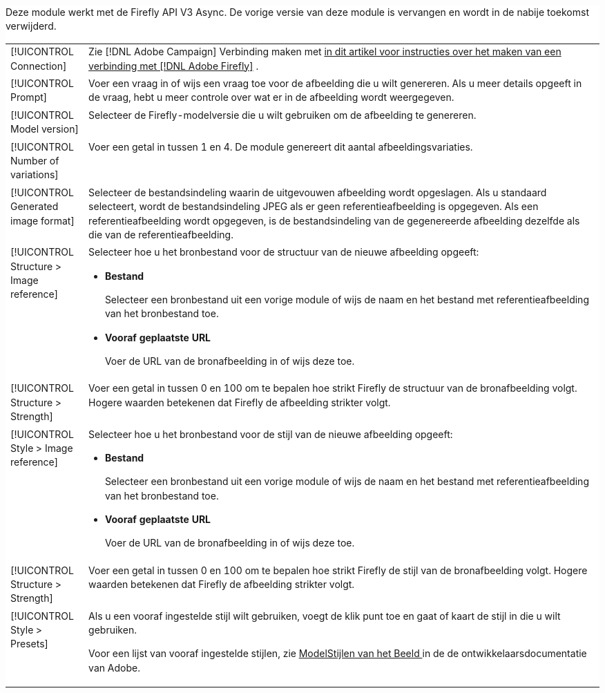 Deze module werkt met de Firefly API V3 Async. De vorige versie van deze module is vervangen en wordt in de nabije toekomst verwijderd.

<table style="table-layout:auto"> 
 <col> 
 <col> 
 <tbody> 
  <tr> 
   <td role="rowheader">[!UICONTROL Connection]</td> 
   <td>Zie [!DNL Adobe Campaign] Verbinding maken met <a href="#create-a-connection-to-adobe-firefly" class="MCXref xref" > in dit artikel voor instructies over het maken van een verbinding met [!DNL Adobe Firefly]</a> .</td> 
  </tr> 
  <tr> 
   <td role="rowheader">[!UICONTROL Prompt]</td> 
   <td>Voer een vraag in of wijs een vraag toe voor de afbeelding die u wilt genereren. Als u meer details opgeeft in de vraag, hebt u meer controle over wat er in de afbeelding wordt weergegeven.</td> 
  </tr> 
  <tr> 
   <td role="rowheader">[!UICONTROL Model version]</td> 
   <td>Selecteer de Firefly-modelversie die u wilt gebruiken om de afbeelding te genereren.</td> 
  </tr> 
  <tr> 
   <td role="rowheader">[!UICONTROL Number of variations]</td> 
   <td>Voer een getal in tussen 1 en 4. De module genereert dit aantal afbeeldingsvariaties.</td> 
  </tr> 
  <tr> 
   <td role="rowheader">[!UICONTROL Generated image format]</td> 
   <td>Selecteer de bestandsindeling waarin de uitgevouwen afbeelding wordt opgeslagen. Als u standaard selecteert, wordt de bestandsindeling JPEG als er geen referentieafbeelding is opgegeven. Als een referentieafbeelding wordt opgegeven, is de bestandsindeling van de gegenereerde afbeelding dezelfde als die van de referentieafbeelding.</td> 
  </tr> 
  <tr> 
   <td role="rowheader">[!UICONTROL Structure > Image reference]</td> 
    <td>Selecteer hoe u het bronbestand voor de structuur van de nieuwe afbeelding opgeeft:<ul><li><p><b>Bestand</b></p><p>Selecteer een bronbestand uit een vorige module of wijs de naam en het bestand met referentieafbeelding van het bronbestand toe.</p></li><li><p><b>Vooraf geplaatste URL</b></p><p>Voer de URL van de bronafbeelding in of wijs deze toe.</p></li></ul></td> 
  </tr> 
  <tr> 
   <td role="rowheader">[!UICONTROL Structure > Strength]</td> 
    <td>Voer een getal in tussen 0 en 100 om te bepalen hoe strikt Firefly de structuur van de bronafbeelding volgt. Hogere waarden betekenen dat Firefly de afbeelding strikter volgt.</td> 
  </tr> 
  <tr> 
   <td role="rowheader">[!UICONTROL Style > Image reference]</td> 
    <td>Selecteer hoe u het bronbestand voor de stijl van de nieuwe afbeelding opgeeft:<ul><li><p><b>Bestand</b></p><p>Selecteer een bronbestand uit een vorige module of wijs de naam en het bestand met referentieafbeelding van het bronbestand toe.</p></li><li><p><b>Vooraf geplaatste URL</b></p><p>Voer de URL van de bronafbeelding in of wijs deze toe.</p></li></ul></td> 
  </tr> 
  <tr> 
   <td role="rowheader">[!UICONTROL Structure > Strength]</td> 
    <td>Voer een getal in tussen 0 en 100 om te bepalen hoe strikt Firefly de stijl van de bronafbeelding volgt. Hogere waarden betekenen dat Firefly de afbeelding strikter volgt.</td> 
  </tr> 
  <tr> 
   <td role="rowheader">[!UICONTROL Style > Presets]</td> 
   <td>Als u een vooraf ingestelde stijl wilt gebruiken, voegt de klik punt toe en gaat of kaart de stijl in die u wilt gebruiken.<p>Voor een lijst van vooraf ingestelde stijlen, zie <a href="https://developer.adobe.com/firefly-services/docs/firefly-api/guides/concepts/style-presets//" > ModelStijlen van het Beeld </a> in de de ontwikkelaarsdocumentatie van Adobe.</td> 
  </tr> 